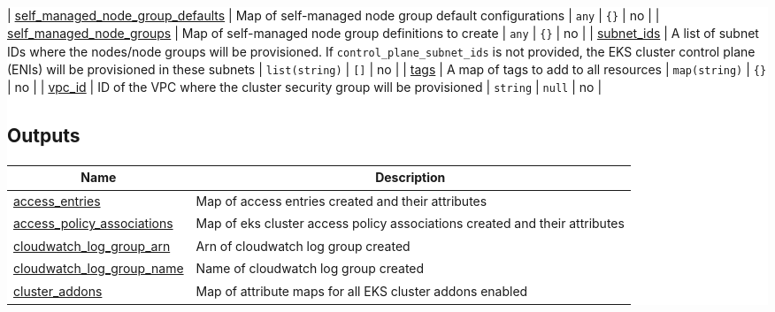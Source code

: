 | <a name="input_self_managed_node_group_defaults"></a> [self_managed_node_group_defaults](#input_self_managed_node_group_defaults)                                     | Map of self-managed node group default configurations                                                                                                                                                                                                                                          | `any`          | `{}`                                                                        |    no    |
| <a name="input_self_managed_node_groups"></a> [self_managed_node_groups](#input_self_managed_node_groups)                                                             | Map of self-managed node group definitions to create                                                                                                                                                                                                                                           | `any`          | `{}`                                                                        |    no    |
| <a name="input_subnet_ids"></a> [subnet_ids](#input_subnet_ids)                                                                                                       | A list of subnet IDs where the nodes/node groups will be provisioned. If `control_plane_subnet_ids` is not provided, the EKS cluster control plane (ENIs) will be provisioned in these subnets                                                                                                 | `list(string)` | `[]`                                                                        |    no    |
| <a name="input_tags"></a> [tags](#input_tags)                                                                                                                         | A map of tags to add to all resources                                                                                                                                                                                                                                                          | `map(string)`  | `{}`                                                                        |    no    |
| <a name="input_vpc_id"></a> [vpc_id](#input_vpc_id)                                                                                                                   | ID of the VPC where the cluster security group will be provisioned                                                                                                                                                                                                                             | `string`       | `null`                                                                      |    no    |

## Outputs

| Name                                                                                                                                                                                | Description                                                                                                                                                                                                                  |
| ----------------------------------------------------------------------------------------------------------------------------------------------------------------------------------- | ---------------------------------------------------------------------------------------------------------------------------------------------------------------------------------------------------------------------------- |
| <a name="output_access_entries"></a> [access_entries](#output_access_entries)                                                                                                       | Map of access entries created and their attributes                                                                                                                                                                           |
| <a name="output_access_policy_associations"></a> [access_policy_associations](#output_access_policy_associations)                                                                   | Map of eks cluster access policy associations created and their attributes                                                                                                                                                   |
| <a name="output_cloudwatch_log_group_arn"></a> [cloudwatch_log_group_arn](#output_cloudwatch_log_group_arn)                                                                         | Arn of cloudwatch log group created                                                                                                                                                                                          |
| <a name="output_cloudwatch_log_group_name"></a> [cloudwatch_log_group_name](#output_cloudwatch_log_group_name)                                                                      | Name of cloudwatch log group created                                                                                                                                                                                         |
| <a name="output_cluster_addons"></a> [cluster_addons](#output_cluster_addons)                                                                                                       | Map of attribute maps for all EKS cluster addons enabled                                                                                                                                                                     |